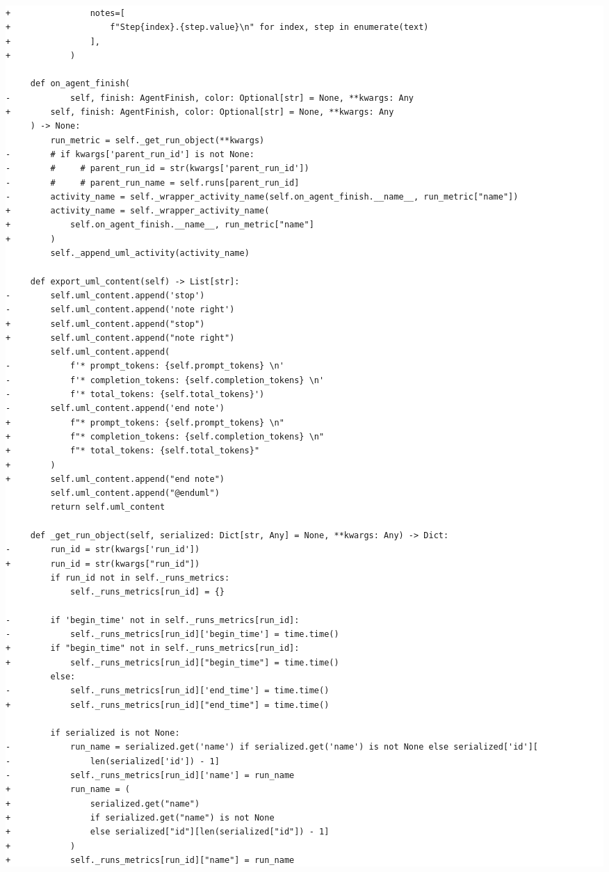 ```
+                notes=[
+                    f"Step{index}.{step.value}\n" for index, step in enumerate(text)
+                ],
+            )
 
     def on_agent_finish(
-            self, finish: AgentFinish, color: Optional[str] = None, **kwargs: Any
+        self, finish: AgentFinish, color: Optional[str] = None, **kwargs: Any
     ) -> None:
         run_metric = self._get_run_object(**kwargs)
-        # if kwargs['parent_run_id'] is not None:
-        #     # parent_run_id = str(kwargs['parent_run_id'])
-        #     # parent_run_name = self.runs[parent_run_id]
-        activity_name = self._wrapper_activity_name(self.on_agent_finish.__name__, run_metric["name"])
+        activity_name = self._wrapper_activity_name(
+            self.on_agent_finish.__name__, run_metric["name"]
+        )
         self._append_uml_activity(activity_name)
 
     def export_uml_content(self) -> List[str]:
-        self.uml_content.append('stop')
-        self.uml_content.append('note right')
+        self.uml_content.append("stop")
+        self.uml_content.append("note right")
         self.uml_content.append(
-            f'* prompt_tokens: {self.prompt_tokens} \n'
-            f'* completion_tokens: {self.completion_tokens} \n'
-            f'* total_tokens: {self.total_tokens}')
-        self.uml_content.append('end note')
+            f"* prompt_tokens: {self.prompt_tokens} \n"
+            f"* completion_tokens: {self.completion_tokens} \n"
+            f"* total_tokens: {self.total_tokens}"
+        )
+        self.uml_content.append("end note")
         self.uml_content.append("@enduml")
         return self.uml_content
 
     def _get_run_object(self, serialized: Dict[str, Any] = None, **kwargs: Any) -> Dict:
-        run_id = str(kwargs['run_id'])
+        run_id = str(kwargs["run_id"])
         if run_id not in self._runs_metrics:
             self._runs_metrics[run_id] = {}
 
-        if 'begin_time' not in self._runs_metrics[run_id]:
-            self._runs_metrics[run_id]['begin_time'] = time.time()
+        if "begin_time" not in self._runs_metrics[run_id]:
+            self._runs_metrics[run_id]["begin_time"] = time.time()
         else:
-            self._runs_metrics[run_id]['end_time'] = time.time()
+            self._runs_metrics[run_id]["end_time"] = time.time()
 
         if serialized is not None:
-            run_name = serialized.get('name') if serialized.get('name') is not None else serialized['id'][
-                len(serialized['id']) - 1]
-            self._runs_metrics[run_id]['name'] = run_name
+            run_name = (
+                serialized.get("name")
+                if serialized.get("name") is not None
+                else serialized["id"][len(serialized["id"]) - 1]
+            )
+            self._runs_metrics[run_id]["name"] = run_name
```